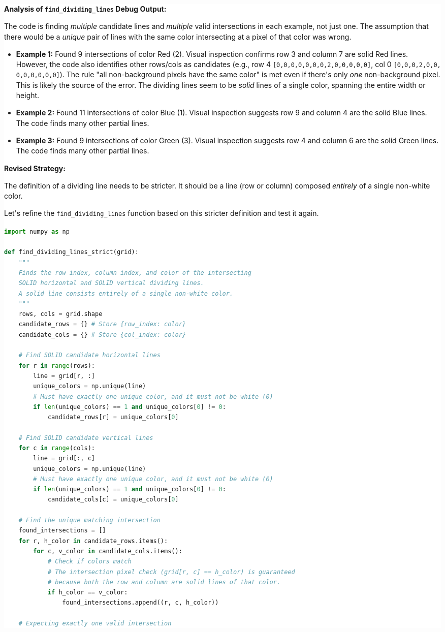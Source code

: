 **Analysis of `find_dividing_lines` Debug Output:**

The code is finding *multiple* candidate lines and *multiple* valid intersections in each example, not just one. The assumption that there would be a *unique* pair of lines with the same color intersecting at a pixel of that color was wrong.

*   **Example 1:** Found 9 intersections of color Red (2). Visual inspection confirms row 3 and column 7 are solid Red lines. However, the code also identifies other rows/cols as candidates (e.g., row 4 `[0,0,0,0,0,0,0,2,0,0,0,0,0]`, col 0 `[0,0,0,2,0,0,0,0,0,0,0,0]`). The rule "all non-background pixels have the same color" is met even if there's only *one* non-background pixel. This is likely the source of the error. The dividing lines seem to be *solid* lines of a single color, spanning the entire width or height.

*   **Example 2:** Found 11 intersections of color Blue (1). Visual inspection suggests row 9 and column 4 are the solid Blue lines. The code finds many other partial lines.

*   **Example 3:** Found 9 intersections of color Green (3). Visual inspection suggests row 4 and column 6 are the solid Green lines. The code finds many other partial lines.

**Revised Strategy:**

The definition of a dividing line needs to be stricter. It should be a line (row or column) composed *entirely* of a single non-white color.

Let's refine the `find_dividing_lines` function based on this stricter definition and test it again.


``` python
import numpy as np

def find_dividing_lines_strict(grid):
    """
    Finds the row index, column index, and color of the intersecting
    SOLID horizontal and SOLID vertical dividing lines.
    A solid line consists entirely of a single non-white color.
    """
    rows, cols = grid.shape
    candidate_rows = {} # Store {row_index: color}
    candidate_cols = {} # Store {col_index: color}

    # Find SOLID candidate horizontal lines
    for r in range(rows):
        line = grid[r, :]
        unique_colors = np.unique(line)
        # Must have exactly one unique color, and it must not be white (0)
        if len(unique_colors) == 1 and unique_colors[0] != 0:
            candidate_rows[r] = unique_colors[0]

    # Find SOLID candidate vertical lines
    for c in range(cols):
        line = grid[:, c]
        unique_colors = np.unique(line)
        # Must have exactly one unique color, and it must not be white (0)
        if len(unique_colors) == 1 and unique_colors[0] != 0:
            candidate_cols[c] = unique_colors[0]

    # Find the unique matching intersection
    found_intersections = []
    for r, h_color in candidate_rows.items():
        for c, v_color in candidate_cols.items():
            # Check if colors match
            # The intersection pixel check (grid[r, c] == h_color) is guaranteed
            # because both the row and column are solid lines of that color.
            if h_color == v_color:
                found_intersections.append((r, c, h_color))

    # Expecting exactly one valid intersection
```